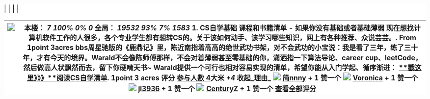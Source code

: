 | |                                                                                                                                                                                                             |
|

| [![](https://proxy-prod.omnivore-image-cache.app/0x0,slUImgwJbPKGYaK7TtT_EQPyfj0ngW_mFSpmXKyVishM/https://avatar.1p3a.com/000/00/00/02_avatar_middle.jpg)](https://www.1point3acres.com/bbs/space-uid-2.html) | 本楼： [ ](https://www.1point3acres.com/bbs/forum.php?mod=misc&action=postreview&do=support&tid=303319&pid=3290514&hash=927d4d35) _7_ _100%_ _0%_ _0_ [ ](https://www.1point3acres.com/bbs/forum.php?mod=misc&action=postreview&do=against&tid=303319&pid=3290514&hash=927d4d35) 全局： _19532_ _93%_ _7%_ _1583_ **1\. CS自学基础** **课程和书籍清单 - 如果你没有基础或者基础薄弱** 现在想找计算机软件工作的人很多，各个专业学生都有想转CS的。关于该如何动手、该学习哪些知识，网上有各种推荐、众说芸芸。. From 1point 3acres bbs周星驰版的《鹿鼎记》里，陈近南指着高高的绝世武功书架，对不会武功的小宝说：我是看了三年，练了三十年，才有今天的境界。Warald不会像陈师傅那样，不会对着薄弱甚至零基础的你，潇洒指一下算法导论、[career cup](https://link.1point3acres.com/?url=http%3A%2F%2Fwww.amazon.com%2FCracking-Coding-Interview-Programming-Questions%2Fdp%2F0984782850%2F%3F%26%5Fencoding%3DUTF8%26tag%3D1point3acres-20%26linkCode%3Dur2%26linkId%3D9b955ce5e3d3a4ad316bdbd14bc87c3e%26camp%3D1789%26creative%3D9325)、leetCode，然后做高人状飘然而去，留下你硬啃天书\~ Warald提供一个可行也相对容易实现的清单，希望你能从入门学起、循序渐进： [**戳这里》》》**阅读CS自学清单](http://www.1point3acres.com/bbs/thread-50411-1-1.html). 1point 3 acres 评分 [ 参与人数 4](https://www.1point3acres.com/bbs/forum.php?mod=misc&action=viewratings&tid=303319&pid=3290514 "查看全部评分")大米 _+4_ 收起_理由_ [![](https://proxy-prod.omnivore-image-cache.app/0x0,ssOtOZqjbmdur_F43jzUy8cGiVMbal83nDGvIk8NXHUo/https://avatar.1p3a.com/000/69/08/16_avatar_small.jpg)](https://www.1point3acres.com/bbs/space-uid-690816.html) [简nnny](https://www.1point3acres.com/bbs/space-uid-690816.html)  \+ 1 赞一个 [![](https://proxy-prod.omnivore-image-cache.app/0x0,ski7-B91rfwzIf0F49yqr5T3hnjwmlB-hvRzJGBGBF0U/https://avatar.1p3a.com/000/54/62/96_avatar_small.jpg)](https://www.1point3acres.com/bbs/space-uid-546296.html) [Voronica](https://www.1point3acres.com/bbs/space-uid-546296.html)  \+ 1 赞一个 [![](https://proxy-prod.omnivore-image-cache.app/0x0,sY2omdIh9DRKXtgVrzO-S_-LTI39HKrA3_8Jt3jpeaDw/https://avatar.1p3a.com/000/53/15/59_avatar_small.jpg)](https://www.1point3acres.com/bbs/space-uid-531559.html) [jl3936](https://www.1point3acres.com/bbs/space-uid-531559.html)  \+ 1 赞一个 [![](https://proxy-prod.omnivore-image-cache.app/0x0,snY7Lf3QaKuSBUIwYBbzbk82S-aadZ-gmnIcu8Ldppg4/https://avatar.1p3a.com/000/42/19/07_avatar_small.jpg)](https://www.1point3acres.com/bbs/space-uid-421907.html) [CenturyZ](https://www.1point3acres.com/bbs/space-uid-421907.html)  \+ 1 赞一个 [查看全部评分](https://www.1point3acres.com/bbs/forum.php?mod=misc&action=viewratings&tid=303319&pid=3290514 "查看全部评分") |
| ------------------------------------------------------------------------------------------------------------------------------------------------------------------------------------------------------------- | ------------------------------------------------------------------------------------------------------------------------------------------------------------------------------------------------------------------------------------------------------------------------------------------------------------------------------------------------------------------------------------------------------------------------------------------------------------------------------------------------------------------------------------------------------------------------------------------------------------------------------------------------------------------------------------------------------------------------------------------------------------------------------------------------------------------------------------------------------------------------------------------------------------------------------------------------------------------------------------------------------------------------------------------------------------------------------------------------------------------------------------------------------------------------------------------------------------------------------------------------------------------------------------------------------------------------------------------------------------------------------------------------------------------------------------------------------------------------------------------------------------------------------------------------------------------------------------------------------------------------------------------------------------------------------------------------------------------------------------------------------------------------------------------------------------------------------------------------------------------------------------------------------------------------------------------------------------------------------------------------------------------------------------------------------------------------------------------------------------------------------------------------------------------------------------------------------------------------------------------------------------------------------------------------------------------------------------------------------------------------------------------------------------------------------------------------------- |